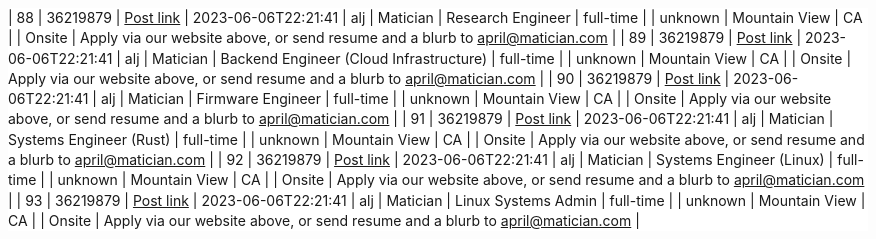 | 88  | 36219879 | [Post link](https://news.ycombinator.com/item?id=36219879) | 2023-06-06T22:21:41 | alj             | Matician                                                   | Research Engineer                                                                                             | full-time       |                                                         | unknown | Mountain View                                          | CA              |                                                                                                                                                                                                     | Onsite                                                            | Apply via our website above, or send resume and a blurb to april@matician.com                                                                                             |
| 89  | 36219879 | [Post link](https://news.ycombinator.com/item?id=36219879) | 2023-06-06T22:21:41 | alj             | Matician                                                   | Backend Engineer (Cloud Infrastructure)                                                                       | full-time       |                                                         | unknown | Mountain View                                          | CA              |                                                                                                                                                                                                     | Onsite                                                            | Apply via our website above, or send resume and a blurb to april@matician.com                                                                                             |
| 90  | 36219879 | [Post link](https://news.ycombinator.com/item?id=36219879) | 2023-06-06T22:21:41 | alj             | Matician                                                   | Firmware Engineer                                                                                             | full-time       |                                                         | unknown | Mountain View                                          | CA              |                                                                                                                                                                                                     | Onsite                                                            | Apply via our website above, or send resume and a blurb to april@matician.com                                                                                             |
| 91  | 36219879 | [Post link](https://news.ycombinator.com/item?id=36219879) | 2023-06-06T22:21:41 | alj             | Matician                                                   | Systems Engineer (Rust)                                                                                       | full-time       |                                                         | unknown | Mountain View                                          | CA              |                                                                                                                                                                                                     | Onsite                                                            | Apply via our website above, or send resume and a blurb to april@matician.com                                                                                             |
| 92  | 36219879 | [Post link](https://news.ycombinator.com/item?id=36219879) | 2023-06-06T22:21:41 | alj             | Matician                                                   | Systems Engineer (Linux)                                                                                      | full-time       |                                                         | unknown | Mountain View                                          | CA              |                                                                                                                                                                                                     | Onsite                                                            | Apply via our website above, or send resume and a blurb to april@matician.com                                                                                             |
| 93  | 36219879 | [Post link](https://news.ycombinator.com/item?id=36219879) | 2023-06-06T22:21:41 | alj             | Matician                                                   | Linux Systems Admin                                                                                           | full-time       |                                                         | unknown | Mountain View                                          | CA              |                                                                                                                                                                                                     | Onsite                                                            | Apply via our website above, or send resume and a blurb to april@matician.com                                                                                             |